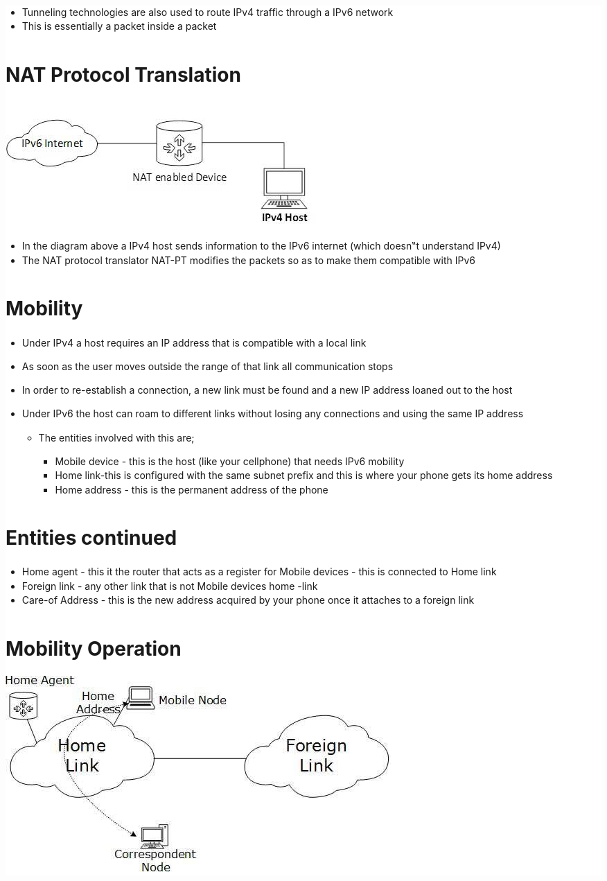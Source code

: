 * Tunneling technologies are also used to route IPv4 traffic  through a IPv6 network
* This is essentially a packet inside a packet

# NAT Protocol Translation

![image](assets/image-20230130161751-veusova.png)

* In the diagram above a IPv4 host sends information to the  IPv6 internet (which doesn‟t understand IPv4)
* The NAT protocol translator NAT-PT modifies the packets so as to make them compatible with IPv6

# Mobility

* Under IPv4 a host requires an IP address that is compatible with a local link
* As soon as the user moves outside the range of that link all communication stops
* In order to re-establish a connection, a new link must be  found and a new IP address loaned out to the host
* Under IPv6 the host can roam to different links without  losing any connections and using the same IP address

  * The entities involved with this are;

    * Mobile device - this is the host (like your cellphone) that  needs IPv6 mobility
    * Home link-this is configured with the same subnet  prefix and this is where your phone gets its home  address
    * Home address - this is the permanent address of the  phone

# Entities continued

* Home agent - this it the router that acts as a register for  Mobile devices - this is connected to Home link
* Foreign link - any other link that is not Mobile devices home -link
* Care-of Address - this is the new address acquired by your phone once it attaches to a foreign link

# Mobility Operation

![image](assets/image-20230130162059-qloo35e.png)